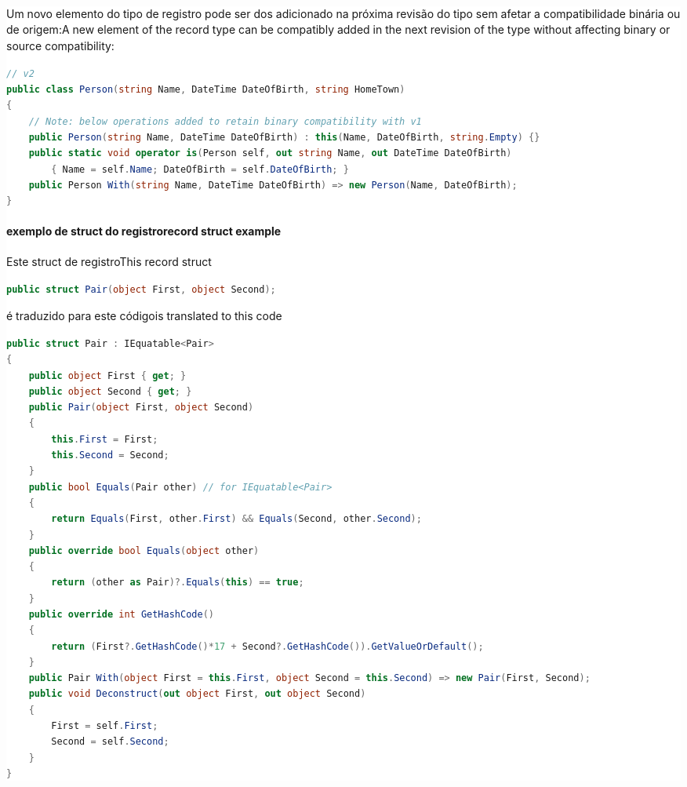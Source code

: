 <span data-ttu-id="ec1c9-234">Um novo elemento do tipo de registro pode ser dos adicionado na próxima revisão do tipo sem afetar a compatibilidade binária ou de origem:</span><span class="sxs-lookup"><span data-stu-id="ec1c9-234">A new element of the record type can be compatibly added in the next revision of the type without affecting binary or source compatibility:</span></span>

```cs
// v2
public class Person(string Name, DateTime DateOfBirth, string HomeTown)
{
    // Note: below operations added to retain binary compatibility with v1
    public Person(string Name, DateTime DateOfBirth) : this(Name, DateOfBirth, string.Empty) {}
    public static void operator is(Person self, out string Name, out DateTime DateOfBirth)
        { Name = self.Name; DateOfBirth = self.DateOfBirth; }
    public Person With(string Name, DateTime DateOfBirth) => new Person(Name, DateOfBirth);
}
```

#### <a name="record-struct-example"></a><span data-ttu-id="ec1c9-235">exemplo de struct do registro</span><span class="sxs-lookup"><span data-stu-id="ec1c9-235">record struct example</span></span>

<span data-ttu-id="ec1c9-236">Este struct de registro</span><span class="sxs-lookup"><span data-stu-id="ec1c9-236">This record struct</span></span>

```cs
public struct Pair(object First, object Second);
```

<span data-ttu-id="ec1c9-237">é traduzido para este código</span><span class="sxs-lookup"><span data-stu-id="ec1c9-237">is translated to this code</span></span>

```cs
public struct Pair : IEquatable<Pair>
{
    public object First { get; }
    public object Second { get; }
    public Pair(object First, object Second)
    {
        this.First = First;
        this.Second = Second;
    }
    public bool Equals(Pair other) // for IEquatable<Pair>
    {
        return Equals(First, other.First) && Equals(Second, other.Second);
    }
    public override bool Equals(object other)
    {
        return (other as Pair)?.Equals(this) == true;
    }
    public override int GetHashCode()
    {
        return (First?.GetHashCode()*17 + Second?.GetHashCode()).GetValueOrDefault();
    }
    public Pair With(object First = this.First, object Second = this.Second) => new Pair(First, Second);
    public void Deconstruct(out object First, out object Second)
    {
        First = self.First;
        Second = self.Second;
    }
}
```
